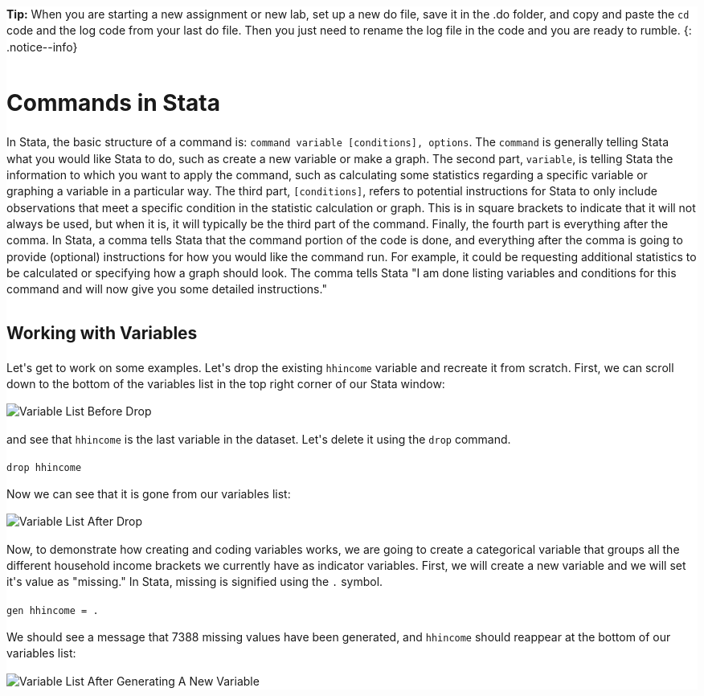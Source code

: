 **Tip:** When you are starting a new assignment or new lab, set up a new do file, save it in the .do folder, and copy and paste the `cd` code and the log code from your last do file. Then you just need to rename the log file in the code and you are ready to rumble.
{: .notice--info}

# Commands in Stata

In Stata, the basic structure of a command is: `command variable [conditions], options`. The `command` is generally telling Stata what you would like Stata to do, such as create a new variable or make a graph. The second part, `variable`, is telling Stata the information to which you want to apply the command, such as calculating some statistics regarding a specific variable or graphing a variable in a particular way. The third part, `[conditions]`, refers to potential instructions for Stata to only include observations that meet a specific condition in the statistic calculation or graph. This is in square brackets to indicate that it will not always be used, but when it is, it will typically be the third part of the command. Finally, the fourth part is everything after the comma. In Stata, a comma tells Stata that the command portion of the code is done, and everything after the comma is going to provide (optional) instructions for how you would like the command run. For example, it could be requesting additional statistics to be calculated or specifying how a graph should look. The comma tells Stata "I am done listing variables and conditions for this command and will now give you some detailed instructions."

## Working with Variables

Let's get to work on some examples. Let's drop the existing `hhincome` variable and recreate it from scratch. First, we can scroll down to the bottom of the variables list in the top right corner of our Stata window:

![Variable List Before Drop](http://stevebholt.github.io/rpad316/assets/images/varbefore.PNG)

and see that `hhincome` is the last variable in the dataset. Let's delete it using the `drop` command.

```
drop hhincome
```

Now we can see that it is gone from our variables list:

![Variable List After Drop](http://stevebholt.github.io/rpad316/assets/images/varafter.PNG)

Now, to demonstrate how creating and coding variables works, we are going to create a categorical variable that groups all the different household income brackets we currently have as indicator variables. First, we will create a new variable and we will set it's value as "missing." In Stata, missing is signified using the `.` symbol.

```
gen hhincome = .
```

We should see a message that 7388 missing values have been generated, and `hhincome` should reappear at the bottom of our variables list:

![Variable List After Generating A New Variable](http://stevebholt.github.io/rpad316/assets/images/varbefore.PNG)


[^bignote]: The American Time Use Survey (ATUS) is a nationally representative sample of Americans aged 15 and up. It is collected cross-sectionally (that is, with new respondents) every year. The ATUS collected time diary data from a person from each household that captures how respondents spent their time over the previous 24-hrs. It is tied to a subsample of the Current Population Survey (CPS), which allows researchers to examine a rich set of individual and household characteristics.
[^bignote2]: For those interested, a good, simple, and polished scheme that comes standard with Stata is `lean2` and you can make your default scheme for charts and graphs `lean2` by running `set scheme lean2, perm` in Stata (the `, perm` option tells Stata to set this preference "permanently," or at least until you tell Stata otherwise). Another solid option is to use one of the options from `blindschemes`, which must be installed in Stata. To install the `blindschemes` options, run `ssc install blindschemes` in Stata. It will install this user written package. We will go over installing user written packages in more detail in a future lab.
[^bignote3]: We will cover commenting in do files in class and I provide an example in here. Comments do not get run as commands in do files and are helpful for keeping yourself organized, remembering the purpose of different parts of your code, and helping collaborators understand what you were doing.